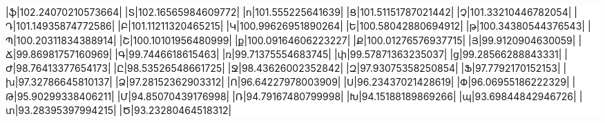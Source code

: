 |ֆ|102.24070210573664|
|Տ|102.16565984609772|
|ո|101.555225641639|
|Ց|101.51151787021442|
|Չ|101.33210446782054|
|Դ|101.14935874772586|
|Բ|101.11211320465215|
|Կ|100.99626951890264|
|Ե|100.58042880694912|
|թ|100.34380544376543|
|Պ|100.20311834388914|
|Շ|100.10101956480999|
|ք|100.09164606223227|
|Ք|100.01276576937715|
|Յ|99.9120904630059|
|Ճ|99.86981757160969|
|Գ|99.7446618615463|
|ռ|99.71375554683745|
|փ|99.57871363235037|
|ց|99.28566288843331|
|Ժ|98.76413377654173|
|Ը|98.53526548661725|
|Ջ|98.43626002352842|
|Զ|97.93075358250854|
|Ֆ|97.7792170152153|
|խ|97.32786645810137|
|Ձ|97.28152362903312|
|Ո|96.64227978003909|
|Ս|96.23437021428619|
|Փ|96.06955186222329|
|Թ|95.90299338406211|
|Մ|94.85070439176998|
|Ռ|94.79167480799998|
|Խ|94.15188189869266|
|պ|93.69844842946726|
|տ|93.28395397994215|
|Ծ|93.23280464518312|